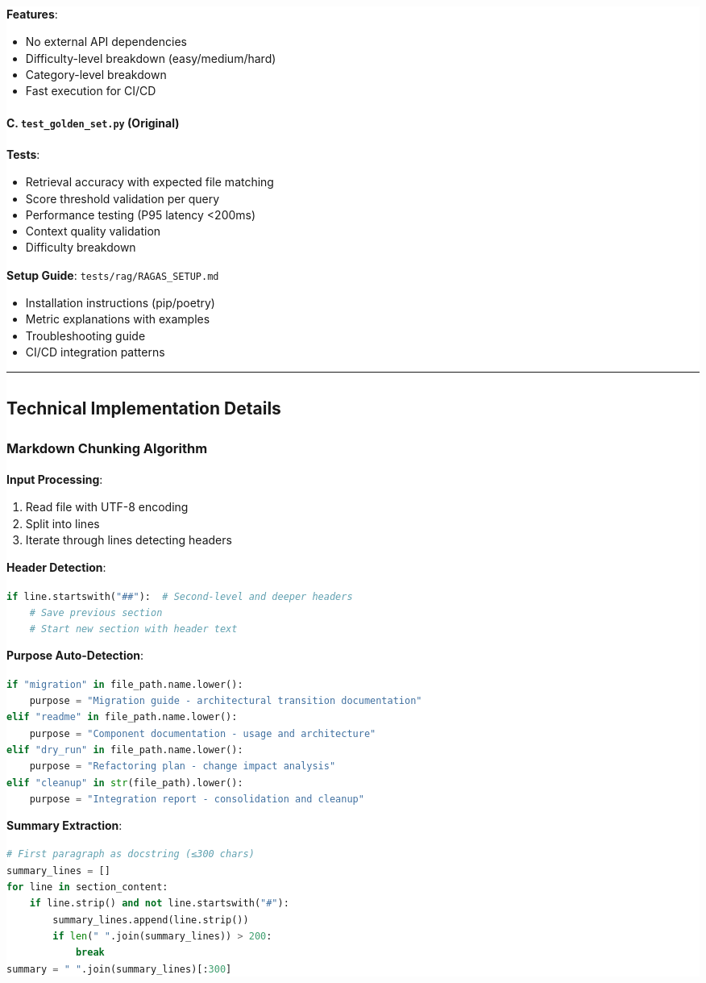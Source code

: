 **Features**:
- No external API dependencies
- Difficulty-level breakdown (easy/medium/hard)
- Category-level breakdown
- Fast execution for CI/CD

#### C. `test_golden_set.py` (Original)
**Tests**:
- Retrieval accuracy with expected file matching
- Score threshold validation per query
- Performance testing (P95 latency <200ms)
- Context quality validation
- Difficulty breakdown

**Setup Guide**: `tests/rag/RAGAS_SETUP.md`
- Installation instructions (pip/poetry)
- Metric explanations with examples
- Troubleshooting guide
- CI/CD integration patterns

---

## Technical Implementation Details

### Markdown Chunking Algorithm

**Input Processing**:
1. Read file with UTF-8 encoding
2. Split into lines
3. Iterate through lines detecting headers

**Header Detection**:
```python
if line.startswith("##"):  # Second-level and deeper headers
    # Save previous section
    # Start new section with header text
```

**Purpose Auto-Detection**:
```python
if "migration" in file_path.name.lower():
    purpose = "Migration guide - architectural transition documentation"
elif "readme" in file_path.name.lower():
    purpose = "Component documentation - usage and architecture"
elif "dry_run" in file_path.name.lower():
    purpose = "Refactoring plan - change impact analysis"
elif "cleanup" in str(file_path).lower():
    purpose = "Integration report - consolidation and cleanup"
```

**Summary Extraction**:
```python
# First paragraph as docstring (≤300 chars)
summary_lines = []
for line in section_content:
    if line.strip() and not line.startswith("#"):
        summary_lines.append(line.strip())
        if len(" ".join(summary_lines)) > 200:
            break
summary = " ".join(summary_lines)[:300]
```
